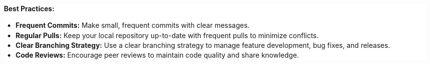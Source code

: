**Best Practices:**
- **Frequent Commits:** Make small, frequent commits with clear messages.
- **Regular Pulls:** Keep your local repository up-to-date with frequent pulls to minimize conflicts.
- **Clear Branching Strategy:** Use a clear branching strategy to manage feature development, bug fixes, and releases.
- **Code Reviews:** Encourage peer reviews to maintain code quality and share knowledge.

